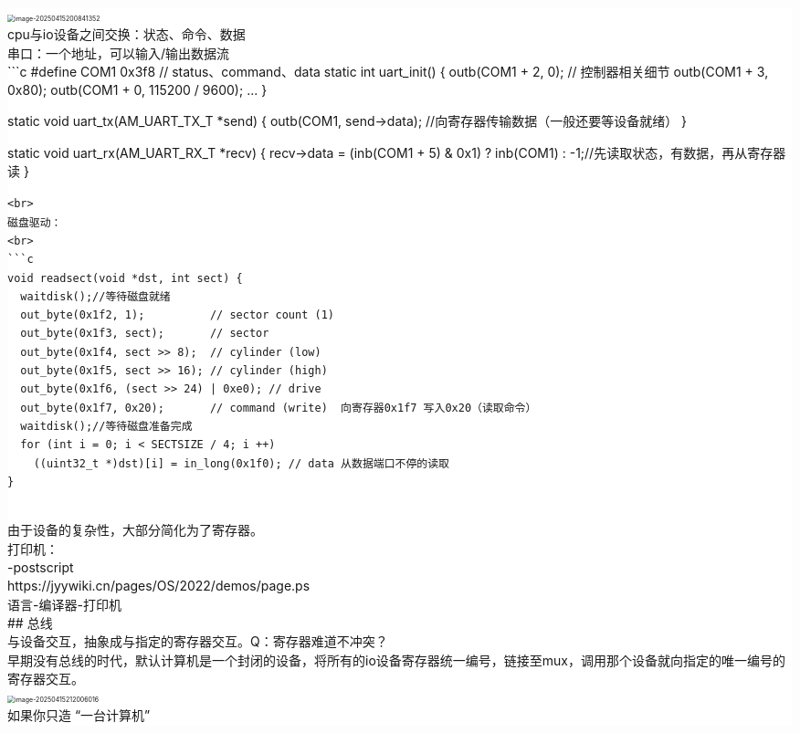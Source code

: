 <img src="https://cdn.jsdelivr.net/gh/liaozk-wiki/md_img/md/image-20250415200841352.png" alt="image-20250415200841352" style="zoom:50%;" />
<br>
cpu与io设备之间交换：状态、命令、数据
<br>
串口：一个地址，可以输入/输出数据流
<br>
```c
#define COM1 0x3f8
// status、command、data
static int uart_init() {
  outb(COM1 + 2, 0);   // 控制器相关细节
  outb(COM1 + 3, 0x80);
  outb(COM1 + 0, 115200 / 9600);
  ...
}

static void uart_tx(AM_UART_TX_T *send) {
  outb(COM1, send->data); //向寄存器传输数据（一般还要等设备就绪）
}

static void uart_rx(AM_UART_RX_T *recv) {
  recv->data = (inb(COM1 + 5) & 0x1) ? inb(COM1) : -1;//先读取状态，有数据，再从寄存器读
}
```
<br>
磁盘驱动：
<br>
```c
void readsect(void *dst, int sect) {
  waitdisk();//等待磁盘就绪
  out_byte(0x1f2, 1);          // sector count (1)
  out_byte(0x1f3, sect);       // sector
  out_byte(0x1f4, sect >> 8);  // cylinder (low)
  out_byte(0x1f5, sect >> 16); // cylinder (high)
  out_byte(0x1f6, (sect >> 24) | 0xe0); // drive
  out_byte(0x1f7, 0x20);       // command (write)  向寄存器0x1f7 写入0x20（读取命令）
  waitdisk();//等待磁盘准备完成
  for (int i = 0; i < SECTSIZE / 4; i ++)
    ((uint32_t *)dst)[i] = in_long(0x1f0); // data 从数据端口不停的读取
}
```
<br>
由于设备的复杂性，大部分简化为了寄存器。
<br>
打印机：
<br>
-postscript
<br>
https://jyywiki.cn/pages/OS/2022/demos/page.ps
<br>
语言-编译器-打印机
<br>
## 总线
<br>
与设备交互，抽象成与指定的寄存器交互。Q：寄存器难道不冲突？
<br>
早期没有总线的时代，默认计算机是一个封闭的设备，将所有的io设备寄存器统一编号，链接至mux，调用那个设备就向指定的唯一编号的寄存器交互。
<br>
<img src="https://cdn.jsdelivr.net/gh/liaozk-wiki/md_img/md/image-20250415212006016.png" alt="image-20250415212006016" style="zoom:50%;" />
<br>
如果你只造 “一台计算机”
<br>